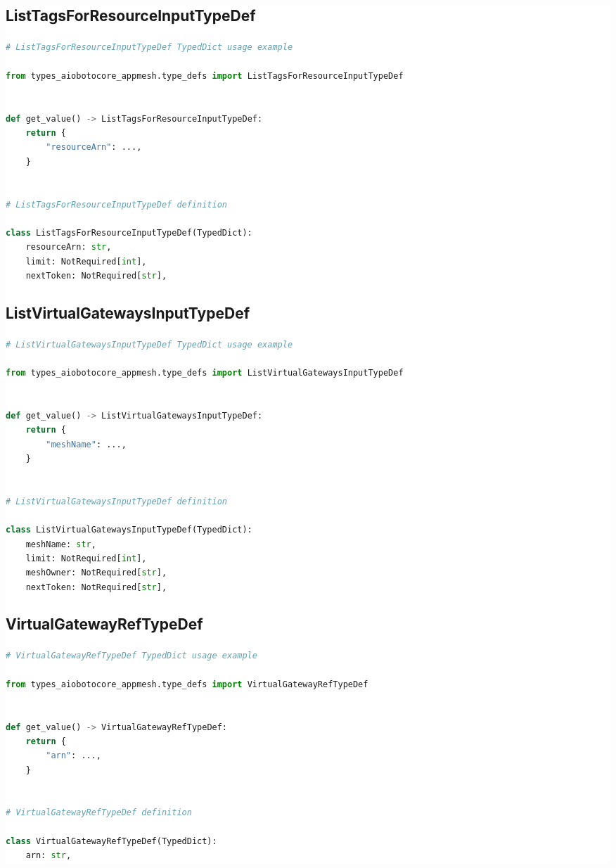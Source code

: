 ## ListTagsForResourceInputTypeDef

```python
# ListTagsForResourceInputTypeDef TypedDict usage example

from types_aiobotocore_appmesh.type_defs import ListTagsForResourceInputTypeDef


def get_value() -> ListTagsForResourceInputTypeDef:
    return {
        "resourceArn": ...,
    }


# ListTagsForResourceInputTypeDef definition

class ListTagsForResourceInputTypeDef(TypedDict):
    resourceArn: str,
    limit: NotRequired[int],
    nextToken: NotRequired[str],
```

## ListVirtualGatewaysInputTypeDef

```python
# ListVirtualGatewaysInputTypeDef TypedDict usage example

from types_aiobotocore_appmesh.type_defs import ListVirtualGatewaysInputTypeDef


def get_value() -> ListVirtualGatewaysInputTypeDef:
    return {
        "meshName": ...,
    }


# ListVirtualGatewaysInputTypeDef definition

class ListVirtualGatewaysInputTypeDef(TypedDict):
    meshName: str,
    limit: NotRequired[int],
    meshOwner: NotRequired[str],
    nextToken: NotRequired[str],
```

## VirtualGatewayRefTypeDef

```python
# VirtualGatewayRefTypeDef TypedDict usage example

from types_aiobotocore_appmesh.type_defs import VirtualGatewayRefTypeDef


def get_value() -> VirtualGatewayRefTypeDef:
    return {
        "arn": ...,
    }


# VirtualGatewayRefTypeDef definition

class VirtualGatewayRefTypeDef(TypedDict):
    arn: str,
```